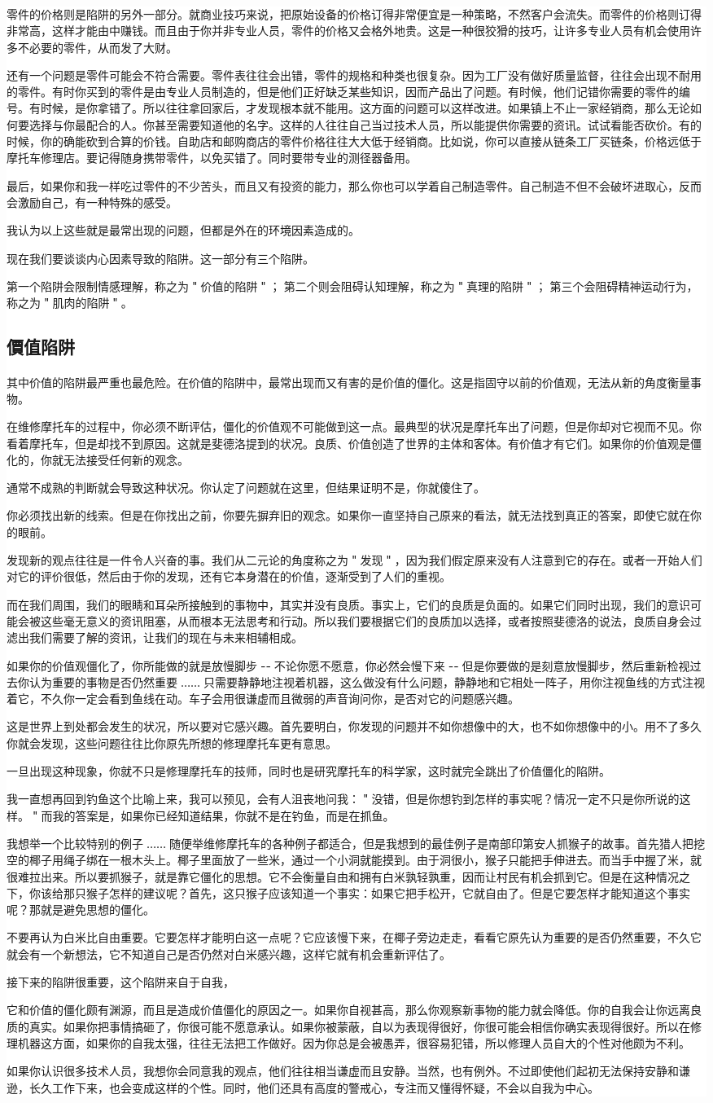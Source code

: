 零件的价格则是陷阱的另外一部分。就商业技巧来说，把原始设备的价格订得非常便宜是一种策略，不然客户会流失。而零件的价格则订得非常高，这样才能由中赚钱。而且由于你并非专业人员，零件的价格又会格外地贵。这是一种很狡猾的技巧，让许多专业人员有机会使用许多不必要的零件，从而发了大财。

还有一个问题是零件可能会不符合需要。零件表往往会出错，零件的规格和种类也很复杂。因为工厂没有做好质量监督，往往会出现不耐用的零件。有时你买到的零件是由专业人员制造的，但是他们正好缺乏某些知识，因而产品出了问题。有时候，他们记错你需要的零件的编号。有时候，是你拿错了。所以往往拿回家后，才发现根本就不能用。这方面的问题可以这样改进。如果镇上不止一家经销商，那么无论如何要选择与你最配合的人。你甚至需要知道他的名字。这样的人往往自己当过技术人员，所以能提供你需要的资讯。试试看能否砍价。有的时候，你的确能砍到合算的价钱。自助店和邮购商店的零件价格往往大大低于经销商。比如说，你可以直接从链条工厂买链条，价格远低于摩托车修理店。要记得随身携带零件，以免买错了。同时要带专业的测径器备用。

最后，如果你和我一样吃过零件的不少苦头，而且又有投资的能力，那么你也可以学着自己制造零件。自己制造不但不会破坏进取心，反而会激励自己，有一种特殊的感受。

我认为以上这些就是最常出现的问题，但都是外在的环境因素造成的。

现在我们要谈谈内心因素导致的陷阱。这一部分有三个陷阱。

第一个陷阱会限制情感理解，称之为 " 价值的陷阱 " ；
第二个则会阻碍认知理解，称之为 " 真理的陷阱 " ；
第三个会阻碍精神运动行为，称之为 " 肌肉的陷阱 " 。


## 價值陷阱


其中价值的陷阱最严重也最危险。在价值的陷阱中，最常出现而又有害的是价值的僵化。这是指固守以前的价值观，无法从新的角度衡量事物。

在维修摩托车的过程中，你必须不断评估，僵化的价值观不可能做到这一点。最典型的状况是摩托车出了问题，但是你却对它视而不见。你看着摩托车，但是却找不到原因。这就是斐德洛提到的状况。良质、价值创造了世界的主体和客体。有价值才有它们。如果你的价值观是僵化的，你就无法接受任何新的观念。

通常不成熟的判断就会导致这种状况。你认定了问题就在这里，但结果证明不是，你就傻住了。

你必须找出新的线索。但是在你找出之前，你要先摒弃旧的观念。如果你一直坚持自己原来的看法，就无法找到真正的答案，即使它就在你的眼前。

发现新的观点往往是一件令人兴奋的事。我们从二元论的角度称之为 " 发现 " ，因为我们假定原来没有人注意到它的存在。或者一开始人们对它的评价很低，然后由于你的发现，还有它本身潜在的价值，逐渐受到了人们的重视。

而在我们周围，我们的眼睛和耳朵所接触到的事物中，其实并没有良质。事实上，它们的良质是负面的。如果它们同时出现，我们的意识可能会被这些毫无意义的资讯阻塞，从而根本无法思考和行动。所以我们要根据它们的良质加以选择，或者按照斐德洛的说法，良质自身会过滤出我们需要了解的资讯，让我们的现在与未来相辅相成。

如果你的价值观僵化了，你所能做的就是放慢脚步 -- 不论你愿不愿意，你必然会慢下来 -- 但是你要做的是刻意放慢脚步，然后重新检视过去你认为重要的事物是否仍然重要 …… 只需要静静地注视着机器，这么做没有什么问题，静静地和它相处一阵子，用你注视鱼线的方式注视着它，不久你一定会看到鱼线在动。车子会用很谦虚而且微弱的声音询问你，是否对它的问题感兴趣。

这是世界上到处都会发生的状况，所以要对它感兴趣。首先要明白，你发现的问题并不如你想像中的大，也不如你想像中的小。用不了多久你就会发现，这些问题往往比你原先所想的修理摩托车更有意思。

一旦出现这种现象，你就不只是修理摩托车的技师，同时也是研究摩托车的科学家，这时就完全跳出了价值僵化的陷阱。

我一直想再回到钓鱼这个比喻上来，我可以预见，会有人沮丧地问我： " 没错，但是你想钓到怎样的事实呢？情况一定不只是你所说的这样。 " 而我的答案是，如果你已经知道结果，你就不是在钓鱼，而是在抓鱼。

我想举一个比较特别的例子 …… 随便举维修摩托车的各种例子都适合，但是我想到的最佳例子是南部印第安人抓猴子的故事。首先猎人把挖空的椰子用绳子绑在一根木头上。椰子里面放了一些米，通过一个小洞就能摸到。由于洞很小，猴子只能把手伸进去。而当手中握了米，就很难拉出来。所以要抓猴子，就是靠它僵化的思想。它不会衡量自由和拥有白米孰轻孰重，因而让村民有机会抓到它。但是在这种情况之下，你该给那只猴子怎样的建议呢？首先，这只猴子应该知道一个事实：如果它把手松开，它就自由了。但是它要怎样才能知道这个事实呢？那就是避免思想的僵化。

不要再认为白米比自由重要。它要怎样才能明白这一点呢？它应该慢下来，在椰子旁边走走，看看它原先认为重要的是否仍然重要，不久它就会有一个新想法，它不知道自己是否仍然对白米感兴趣，这样它就有机会重新评估了。



接下来的陷阱很重要，这个陷阱来自于自我，  

它和价值的僵化颇有渊源，而且是造成价值僵化的原因之一。如果你自视甚高，那么你观察新事物的能力就会降低。你的自我会让你远离良质的真实。如果你把事情搞砸了，你很可能不愿意承认。如果你被蒙蔽，自以为表现得很好，你很可能会相信你确实表现得很好。所以在修理机器这方面，如果你的自我太强，往往无法把工作做好。因为你总是会被愚弄，很容易犯错，所以修理人员自大的个性对他颇为不利。  

如果你认识很多技术人员，我想你会同意我的观点，他们往往相当谦虚而且安静。当然，也有例外。不过即使他们起初无法保持安静和谦逊，长久工作下来，也会变成这样的个性。同时，他们还具有高度的警戒心，专注而又懂得怀疑，不会以自我为中心。
